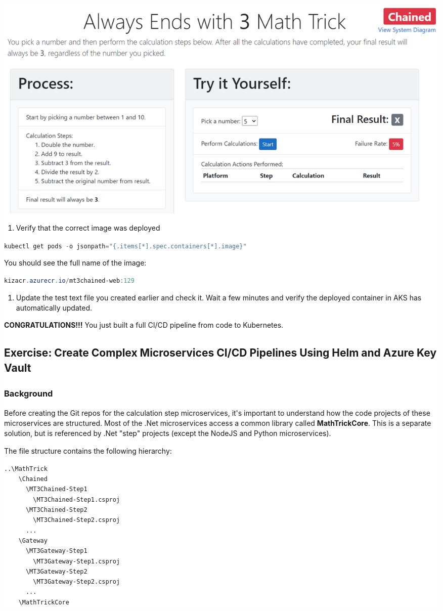 ![](content/service-output.png)

1. Verify that the correct image was deployed

```PowerShell
kubectl get pods -o jsonpath="{.items[*].spec.containers[*].image}"
```

You should see the full name of the image:

```PowerShell
kizacr.azurecr.io/mt3chained-web:129
```

1. Update the test text file you created earlier and check it.  Wait a few minutes and verify the deployed container in AKS has automatically updated.

**CONGRATULATIONS!!!** You just built a full CI/CD pipeline from code to Kubernetes.

## Exercise: Create Complex Microservices CI/CD Pipelines Using Helm and Azure Key Vault

### Background

Before creating the Git repos for the calculation step microservices, it's important to understand how the code projects of these microservices are structured.  Most of the .Net microservices access a common library called **MathTrickCore**.  This is a separate solution, but is referenced by .Net "step" projects (except the NodeJS and Python microservices).

The file structure contains the following hierarchy:

```
..\MathTrick
    \Chained
      \MT3Chained-Step1
        \MT3Chained-Step1.csproj
      \MT3Chained-Step2
        \MT3Chained-Step2.csproj
      ...
    \Gateway
      \MT3Gateway-Step1
        \MT3Gateway-Step1.csproj
      \MT3Gateway-Step2
        \MT3Gateway-Step2.csproj
      ...
    \MathTrickCore
```